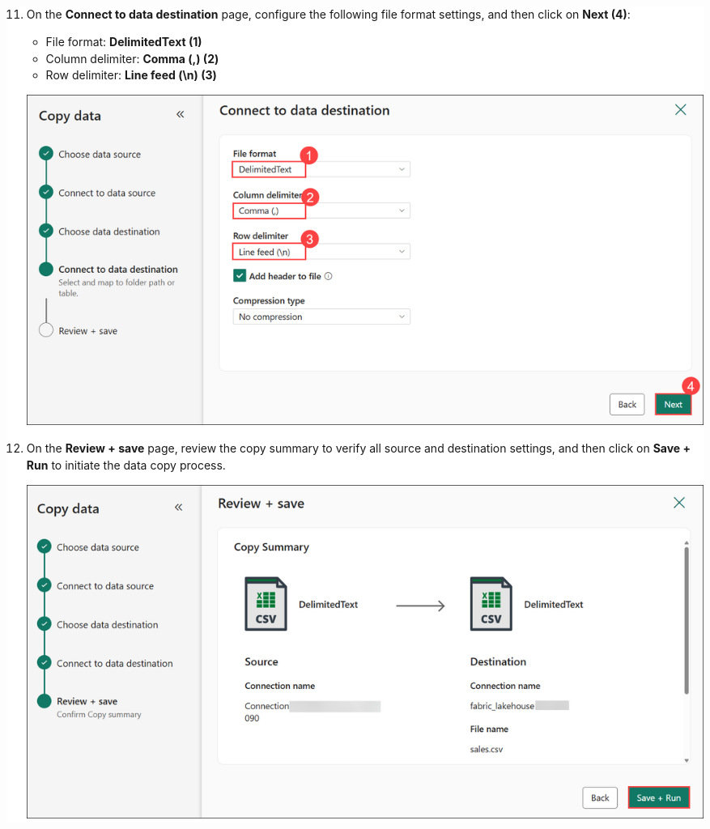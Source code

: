 11. On the **Connect to data destination** page, configure the following file format settings, and then click on **Next (4)**:

    - File format: **DelimitedText (1)**
    - Column delimiter: **Comma (,) (2)**
    - Row delimiter: **Line feed (\n) (3)**
   
    ![](./Images2/3/t1-11.png)

12. On the **Review + save** page, review the copy summary to verify all source and destination settings, and then click on **Save + Run** to initiate the data copy process.

    ![](./Images2/3/t1-12.png)
